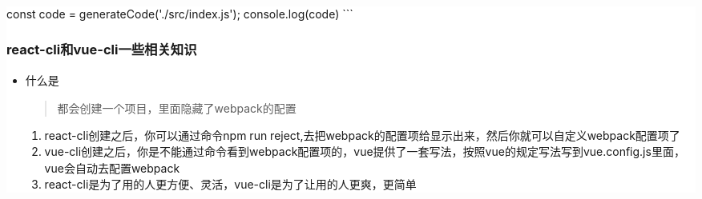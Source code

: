 
const code = generateCode('./src/index.js');
console.log(code)
    ```

### react-cli和vue-cli一些相关知识
+ 什么是
    > 都会创建一个项目，里面隐藏了webpack的配置
    1. react-cli创建之后，你可以通过命令npm run reject,去把webpack的配置项给显示出来，然后你就可以自定义webpack配置项了
    2. vue-cli创建之后，你是不能通过命令看到webpack配置项的，vue提供了一套写法，按照vue的规定写法写到vue.config.js里面，vue会自动去配置webpack
    3. react-cli是为了用的人更方便、灵活，vue-cli是为了让用的人更爽，更简单